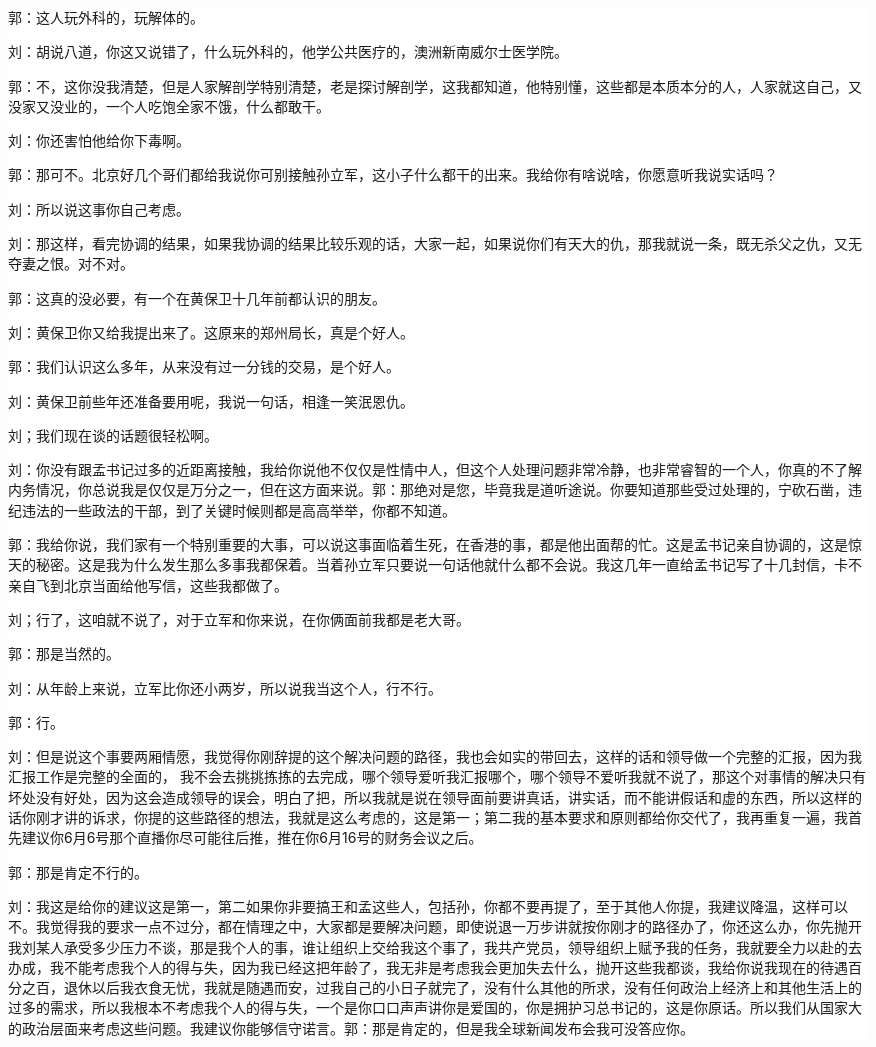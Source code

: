 
郭：这人玩外科的，玩解体的。


刘：胡说八道，你这又说错了，什么玩外科的，他学公共医疗的，澳洲新南威尔士医学院。


郭：不，这你没我清楚，但是人家解剖学特别清楚，老是探讨解剖学，这我都知道，他特别懂，这些都是本质本分的人，人家就这自己，又没家又没业的，一个人吃饱全家不饿，什么都敢干。


刘：你还害怕他给你下毒啊。


郭：那可不。北京好几个哥们都给我说你可别接触孙立军，这小子什么都干的出来。我给你有啥说啥，你愿意听我说实话吗？


刘：所以说这事你自己考虑。


刘：那这样，看完协调的结果，如果我协调的结果比较乐观的话，大家一起，如果说你们有天大的仇，那我就说一条，既无杀父之仇，又无夺妻之恨。对不对。


郭：这真的没必要，有一个在黄保卫十几年前都认识的朋友。


刘：黄保卫你又给我提出来了。这原来的郑州局长，真是个好人。


郭：我们认识这么多年，从来没有过一分钱的交易，是个好人。


刘：黄保卫前些年还准备要用呢，我说一句话，相逢一笑泯恩仇。


刘；我们现在谈的话题很轻松啊。


刘：你没有跟孟书记过多的近距离接触，我给你说他不仅仅是性情中人，但这个人处理问题非常冷静，也非常睿智的一个人，你真的不了解内务情况，你总说我是仅仅是万分之一，但在这方面来说。郭：那绝对是您，毕竟我是道听途说。你要知道那些受过处理的，宁砍石凿，违纪违法的一些政法的干部，到了关键时候则都是高高举举，你都不知道。


郭：我给你说，我们家有一个特别重要的大事，可以说这事面临着生死，在香港的事，都是他出面帮的忙。这是孟书记亲自协调的，这是惊天的秘密。这是我为什么发生那么多事我都保着。当着孙立军只要说一句话他就什么都不会说。我这几年一直给孟书记写了十几封信，卡不亲自飞到北京当面给他写信，这些我都做了。


刘；行了，这咱就不说了，对于立军和你来说，在你俩面前我都是老大哥。


郭：那是当然的。


刘：从年龄上来说，立军比你还小两岁，所以说我当这个人，行不行。


郭：行。


刘：但是说这个事要两厢情愿，我觉得你刚辞提的这个解决问题的路径，我也会如实的带回去，这样的话和领导做一个完整的汇报，因为我汇报工作是完整的全面的， 我不会去挑挑拣拣的去完成，哪个领导爱听我汇报哪个，哪个领导不爱听我就不说了，那这个对事情的解决只有坏处没有好处，因为这会造成领导的误会，明白了把，所以我就是说在领导面前要讲真话，讲实话，而不能讲假话和虚的东西，所以这样的话你刚才讲的诉求，你提的这些路径的想法，我就是这么考虑的，这是第一；第二我的基本要求和原则都给你交代了，我再重复一遍，我首先建议你6月6号那个直播你尽可能往后推，推在你6月16号的财务会议之后。


郭：那是肯定不行的。


刘：我这是给你的建议这是第一，第二如果你非要搞王和孟这些人，包括孙，你都不要再提了，至于其他人你提，我建议降温，这样可以不。我觉得我的要求一点不过分，都在情理之中，大家都是要解决问题，即使说退一万步讲就按你刚才的路径办了，你还这么办，你先抛开我刘某人承受多少压力不谈，那是我个人的事，谁让组织上交给我这个事了，我共产党员，领导组织上赋予我的任务，我就要全力以赴的去办成，我不能考虑我个人的得与失，因为我已经这把年龄了，我无非是考虑我会更加失去什么，抛开这些我都谈，我给你说我现在的待遇百分之百，退休以后我衣食无忧，我就是随遇而安，过我自己的小日子就完了，没有什么其他的所求，没有任何政治上经济上和其他生活上的过多的需求，所以我根本不考虑我个人的得与失，一个是你口口声声讲你是爱国的，你是拥护习总书记的，这是你原话。所以我们从国家大的政治层面来考虑这些问题。我建议你能够信守诺言。郭：那是肯定的，但是我全球新闻发布会我可没答应你。
